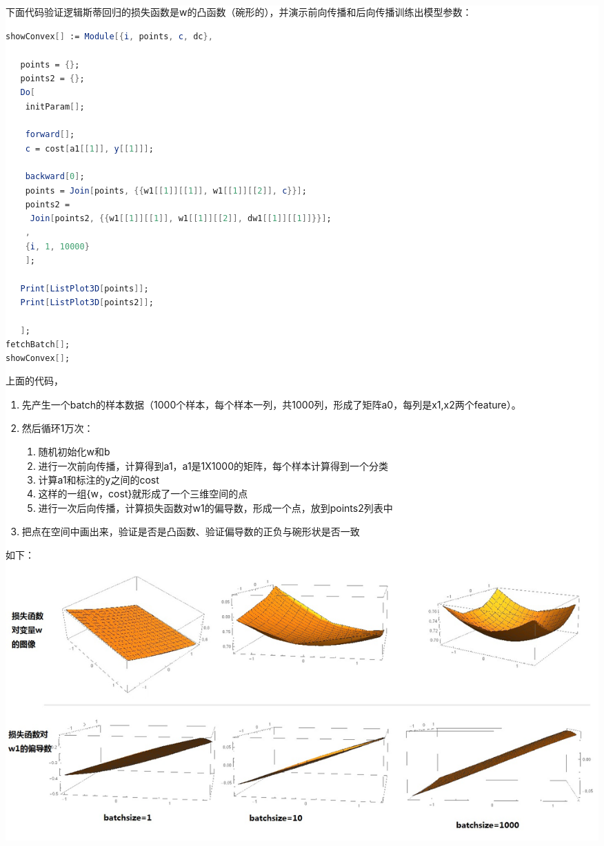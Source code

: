 下面代码验证逻辑斯蒂回归的损失函数是w的凸函数（碗形的），并演示前向传播和后向传播训练出模型参数：

```mathematica
showConvex[] := Module[{i, points, c, dc},
   
   points = {};
   points2 = {};
   Do[
    initParam[];
    
    forward[];
    c = cost[a1[[1]], y[[1]]];
    
    backward[0];
    points = Join[points, {{w1[[1]][[1]], w1[[1]][[2]], c}}];
    points2 = 
     Join[points2, {{w1[[1]][[1]], w1[[1]][[2]], dw1[[1]][[1]]}}];
    ,
    {i, 1, 10000}
    ];
   
   Print[ListPlot3D[points]];
   Print[ListPlot3D[points2]];
   
   ];
fetchBatch[];
showConvex[];
```

上面的代码，

1. 先产生一个batch的样本数据（1000个样本，每个样本一列，共1000列，形成了矩阵a0，每列是x1,x2两个feature）。

2. 然后循环1万次：

   1. 随机初始化w和b
   2. 进行一次前向传播，计算得到a1，a1是1X1000的矩阵，每个样本计算得到一个分类
   3. 计算a1和标注的y之间的cost
   4. 这样的一组{w，cost}就形成了一个三维空间的点
   5. 进行一次后向传播，计算损失函数对w1的偏导数，形成一个点，放到points2列表中

3. 把点在空间中画出来，验证是否是凸函数、验证偏导数的正负与碗形状是否一致


如下：

![](img/srcnn/computation_graph6.jpg)
